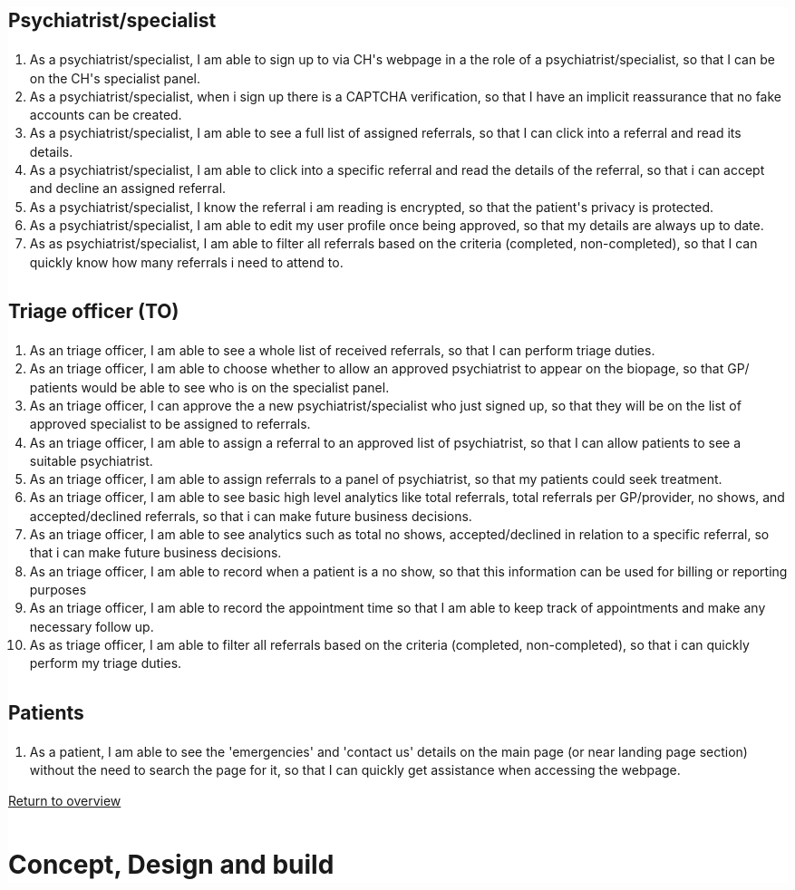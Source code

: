 ## Psychiatrist/specialist

1. As a psychiatrist/specialist, I am able to sign up to via CH's webpage in a the role of a psychiatrist/specialist, so that I can be on the CH's specialist panel.
2. As a psychiatrist/specialist, when i sign up there is a CAPTCHA verification, so that I have an implicit reassurance that no fake accounts can be created.
3. As a psychiatrist/specialist, I am able to see a full list of assigned referrals, so that I can click into a referral and read its details.
4. As a psychiatrist/specialist, I am able to click into a specific referral and read the details of the referral, so that i can accept and decline an assigned referral.
5. As a psychiatrist/specialist, I know the referral i am reading is encrypted, so that the patient's privacy is protected.
6. As a psychiatrist/specialist, I am able to edit my user profile once being approved, so that my details are always up to date.
7. As as psychiatrist/specialist, I am able to filter all referrals based on the criteria (completed, non-completed), so that I can quickly know how many referrals i need to attend to.

## Triage officer (TO)

1. As an triage officer, I am able to see a whole list of received referrals, so that I can perform triage duties.
2. As an triage officer, I am able to choose whether to allow an approved psychiatrist to appear on the biopage, so that GP/ patients would be able to see who is on the specialist panel.
3. As an triage officer, I can approve the a new psychiatrist/specialist who just signed up, so that they will be on the list of approved specialist to be assigned to referrals.
4. As an triage officer, I am able to assign a referral to an approved list of psychiatrist, so that I can allow patients to see a suitable psychiatrist.
5. As an triage officer, I am able to assign referrals to a panel of psychiatrist, so that my patients could seek treatment.
6. As an triage officer, I am able to see basic high level analytics like total referrals, total referrals per GP/provider, no shows, and accepted/declined referrals, so that i can make future business decisions.
7. As an triage officer, I am able to see analytics such as total no shows, accepted/declined in relation to a specific referral, so that i can make future business decisions.
8. As an triage officer, I am able to record when a patient is a no show, so that this information can be used for billing or reporting purposes
9. As an triage officer, I am able to record the appointment time so that I am able to keep track of appointments and make any necessary follow up.
10. As as triage officer, I am able to filter all referrals based on the criteria (completed, non-completed), so that i can quickly perform my triage duties.

## Patients

1. As a patient, I am able to see the 'emergencies' and 'contact us' details on the main page (or near landing page section) without the need to search the page for it, so that I can quickly get assistance when accessing the webpage.

[Return to overview](#overview)

# Concept, Design and build
